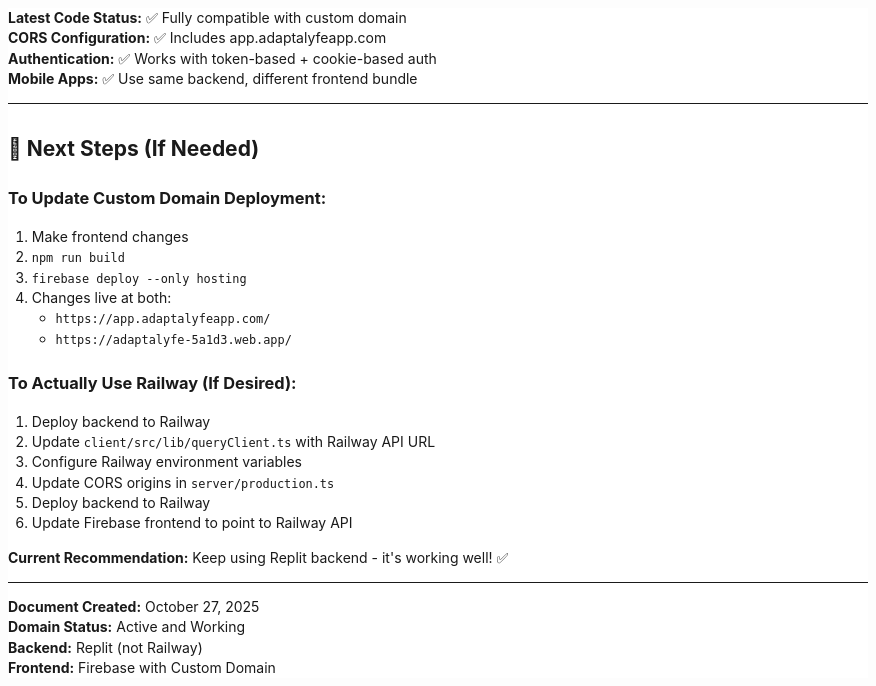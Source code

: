 **Latest Code Status:** ✅ Fully compatible with custom domain  
**CORS Configuration:** ✅ Includes app.adaptalyfeapp.com  
**Authentication:** ✅ Works with token-based + cookie-based auth  
**Mobile Apps:** ✅ Use same backend, different frontend bundle

---

## 🚀 Next Steps (If Needed)

### To Update Custom Domain Deployment:
1. Make frontend changes
2. `npm run build`
3. `firebase deploy --only hosting`
4. Changes live at both:
   - `https://app.adaptalyfeapp.com/`
   - `https://adaptalyfe-5a1d3.web.app/`

### To Actually Use Railway (If Desired):
1. Deploy backend to Railway
2. Update `client/src/lib/queryClient.ts` with Railway API URL
3. Configure Railway environment variables
4. Update CORS origins in `server/production.ts`
5. Deploy backend to Railway
6. Update Firebase frontend to point to Railway API

**Current Recommendation:** Keep using Replit backend - it's working well! ✅

---

**Document Created:** October 27, 2025  
**Domain Status:** Active and Working  
**Backend:** Replit (not Railway)  
**Frontend:** Firebase with Custom Domain
